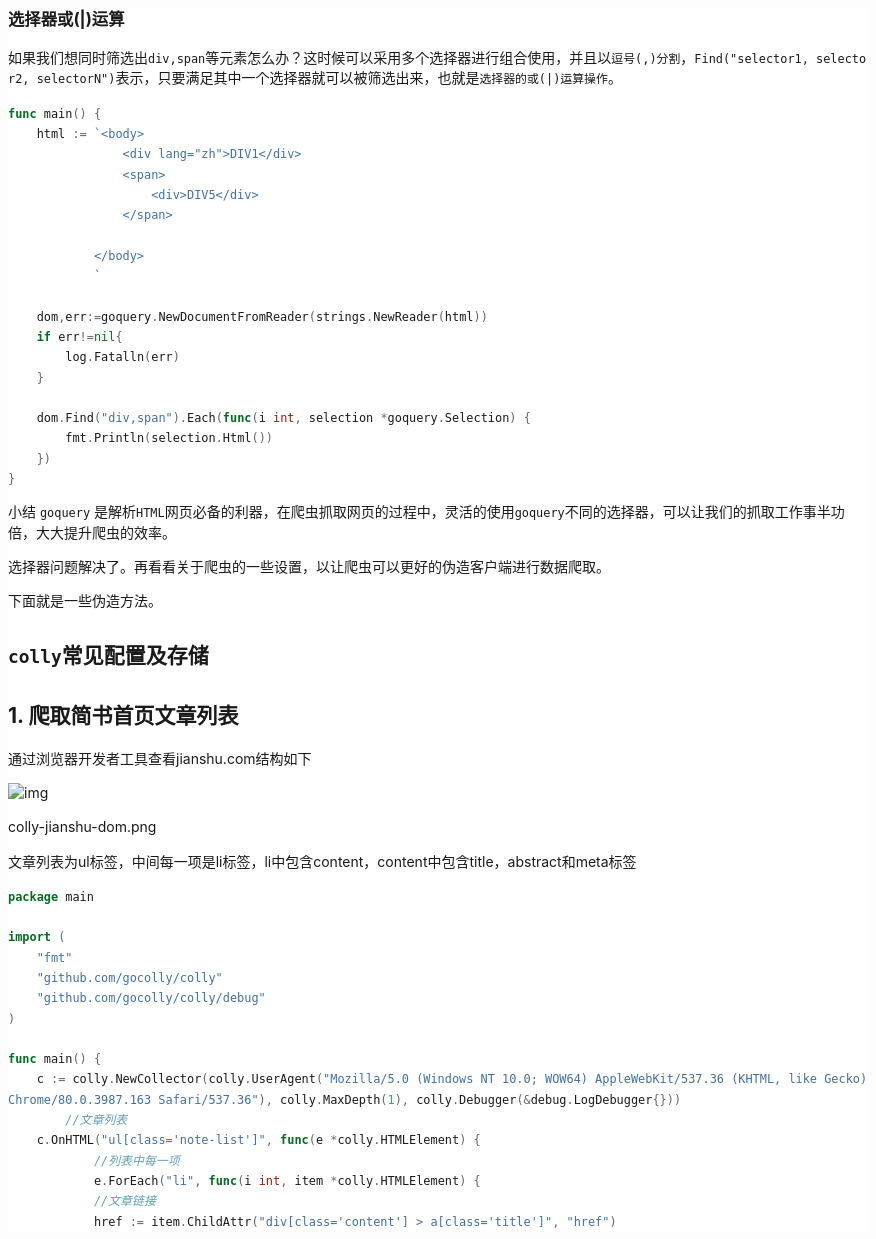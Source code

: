 ### 选择器或(|)运算

如果我们想同时筛选出`div,span`等元素怎么办？这时候可以采用多个选择器进行组合使用，并且以`逗号(,)分割`，`Find("selector1, selector2, selectorN")`表示，只要满足其中一个选择器就可以被筛选出来，也就是`选择器的或(|)运算操作`。

```go
func main() {
	html := `<body>
				<div lang="zh">DIV1</div>
				<span>
					<div>DIV5</div>
				</span>

			</body>
			`

	dom,err:=goquery.NewDocumentFromReader(strings.NewReader(html))
	if err!=nil{
		log.Fatalln(err)
	}

	dom.Find("div,span").Each(func(i int, selection *goquery.Selection) {
		fmt.Println(selection.Html())
	})
}
```

小结
`goquery` 是解析`HTML`网页必备的利器，在爬虫抓取网页的过程中，灵活的使用`goquery`不同的选择器，可以让我们的抓取工作事半功倍，大大提升爬虫的效率。

选择器问题解决了。再看看关于爬虫的一些设置，以让爬虫可以更好的伪造客户端进行数据爬取。

下面就是一些伪造方法。

## `colly`常见配置及存储

## 1. 爬取简书首页文章列表

通过浏览器开发者工具查看jianshu.com结构如下

![img](https:////upload-images.jianshu.io/upload_images/15604519-559c5b754294bf04.png?imageMogr2/auto-orient/strip|imageView2/2/w/593/format/webp)

colly-jianshu-dom.png

文章列表为ul标签，中间每一项是li标签，li中包含content，content中包含title，abstract和meta标签



```go
package main

import (
    "fmt"
    "github.com/gocolly/colly"
    "github.com/gocolly/colly/debug"
)

func main() {
    c := colly.NewCollector(colly.UserAgent("Mozilla/5.0 (Windows NT 10.0; WOW64) AppleWebKit/537.36 (KHTML, like Gecko) Chrome/80.0.3987.163 Safari/537.36"), colly.MaxDepth(1), colly.Debugger(&debug.LogDebugger{}))
        //文章列表
    c.OnHTML("ul[class='note-list']", func(e *colly.HTMLElement) {
            //列表中每一项
            e.ForEach("li", func(i int, item *colly.HTMLElement) {
            //文章链接
            href := item.ChildAttr("div[class='content'] > a[class='title']", "href")
```